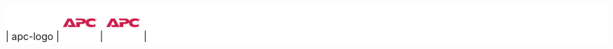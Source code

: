 | apc-logo | <img src="../icons/apc-logo.png" alt="apc-logo" width="50"> |  <img src="../icons/apc-logo.svg" alt="apc-logo" width="50"> |